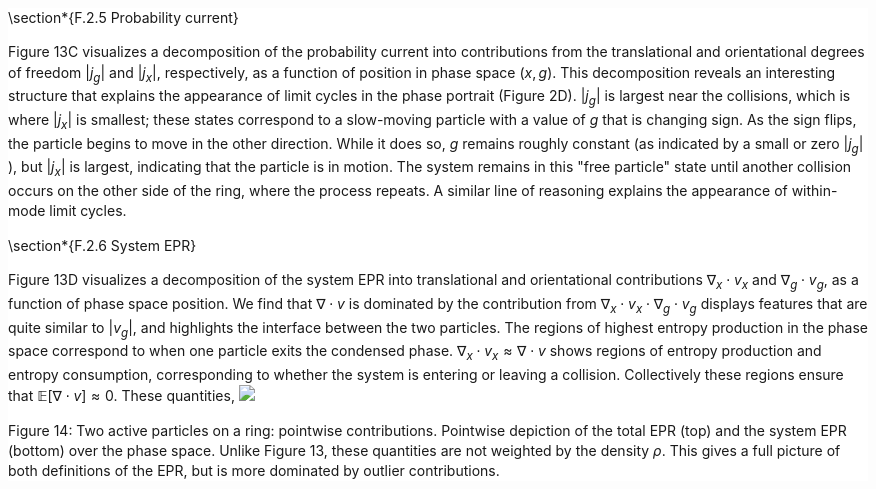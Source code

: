 \section*{F.2.5 Probability current}

Figure 13C visualizes a decomposition of the probability current into contributions from the translational and orientational degrees of freedom $\left|j_{g}\right|$ and $\left|j_{x}\right|$, respectively, as a function of position in phase space $(x, g)$. This decomposition reveals an interesting structure that explains the appearance of limit cycles in the phase portrait (Figure 2D). $\left|j_{g}\right|$ is largest near the collisions, which is where $\left|j_{x}\right|$ is smallest; these states correspond to a slow-moving particle with a value of $g$ that is changing sign. As the sign flips, the particle begins to move in the other direction. While it does so, $g$ remains roughly constant (as indicated by a small or zero $\left|j_{g}\right|$ ), but $\left|j_{x}\right|$ is largest, indicating that the particle is in motion. The system remains in this "free particle" state until another collision occurs on the other side of the ring, where the process repeats. A similar line of reasoning explains the appearance of within-mode limit cycles.

\section*{F.2.6 System EPR}

Figure 13D visualizes a decomposition of the system EPR into translational and orientational contributions $\nabla_{x} \cdot v_{x}$ and $\nabla_{g} \cdot v_{g}$, as a function of phase space position. We find that $\nabla \cdot v$ is dominated by the contribution from $\nabla_{x} \cdot v_{x} \cdot \nabla_{g} \cdot v_{g}$ displays features that are quite similar to $\left|v_{g}\right|$, and highlights the interface between the two particles. The regions of highest entropy production in the phase space correspond to when one particle exits the condensed phase. $\nabla_{x} \cdot v_{x} \approx \nabla \cdot v$ shows regions of entropy production and entropy consumption, corresponding to whether the system is entering or leaving a collision. Collectively these regions ensure that $\mathbb{E}[\nabla \cdot v] \approx 0$. These quantities,
![](https://cdn.mathpix.com/cropped/2024_05_24_7b48314684abc55deaaag-34.jpg?height=878&width=1648&top_left_y=225&top_left_x=238)

Figure 14: Two active particles on a ring: pointwise contributions. Pointwise depiction of the total EPR (top) and the system EPR (bottom) over the phase space. Unlike Figure 13, these quantities are not weighted by the density $\rho$. This gives a full picture of both definitions of the EPR, but is more dominated by outlier contributions.

